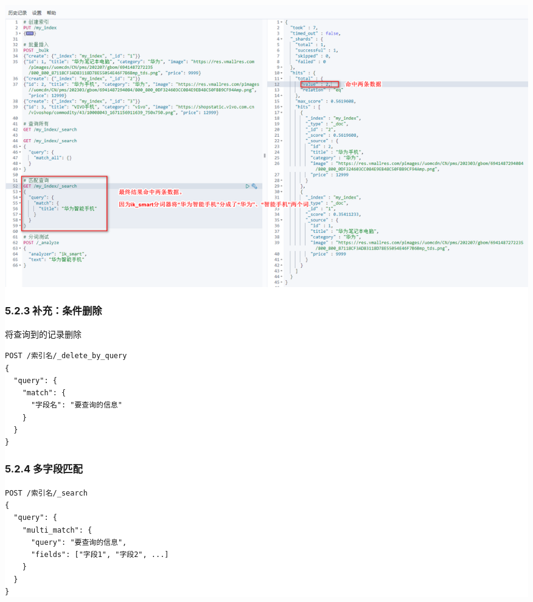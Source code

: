 ![](./images/Part5/match_search.png)

### 5.2.3 补充：条件删除

将查询到的记录删除

```
POST /索引名/_delete_by_query
{
  "query": {
    "match": {
      "字段名": "要查询的信息"
    }
  }
}
```

### 5.2.4 多字段匹配

```
POST /索引名/_search
{
  "query": {
    "multi_match": {
      "query": "要查询的信息",
      "fields": ["字段1", "字段2", ...]
    }
  }
}
```
